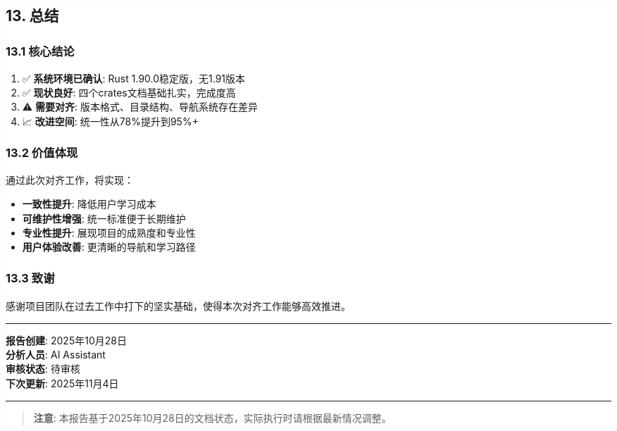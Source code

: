
## 13. 总结

### 13.1 核心结论

1. ✅ **系统环境已确认**: Rust 1.90.0稳定版，无1.91版本
2. ✅ **现状良好**: 四个crates文档基础扎实，完成度高
3. ⚠️ **需要对齐**: 版本格式、目录结构、导航系统存在差异
4. 📈 **改进空间**: 统一性从78%提升到95%+

### 13.2 价值体现

通过此次对齐工作，将实现：

- **一致性提升**: 降低用户学习成本
- **可维护性增强**: 统一标准便于长期维护
- **专业性提升**: 展现项目的成熟度和专业性
- **用户体验改善**: 更清晰的导航和学习路径

### 13.3 致谢

感谢项目团队在过去工作中打下的坚实基础，使得本次对齐工作能够高效推进。

---

**报告创建**: 2025年10月28日  
**分析人员**: AI Assistant  
**审核状态**: 待审核  
**下次更新**: 2025年11月4日

---

> **注意**: 本报告基于2025年10月28日的文档状态，实际执行时请根据最新情况调整。

